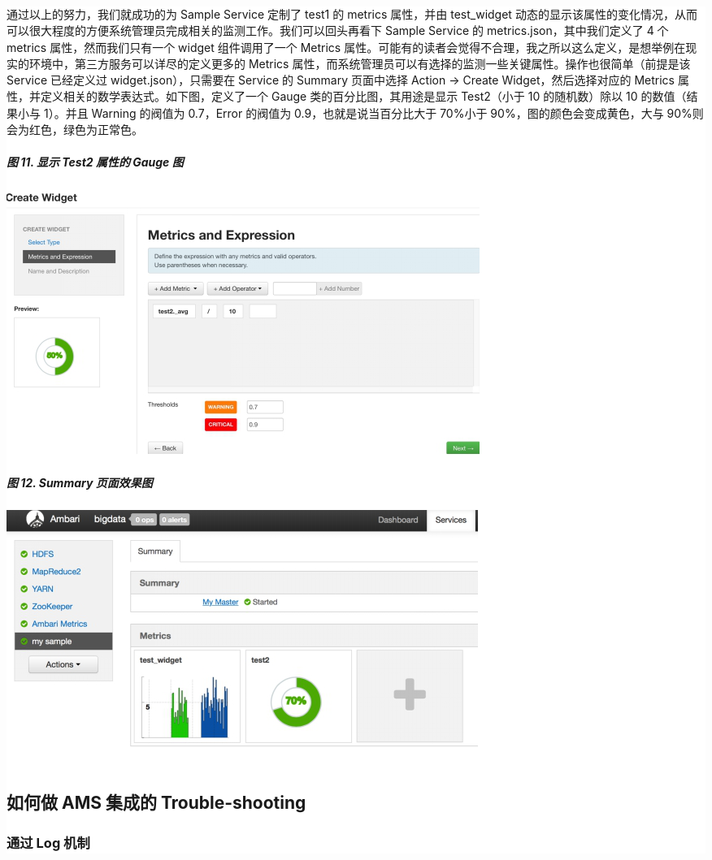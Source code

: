 通过以上的努力，我们就成功的为 Sample Service 定制了 test1 的 metrics 属性，并由 test\_widget 动态的显示该属性的变化情况，从而可以很大程度的方便系统管理员完成相关的监测工作。我们可以回头再看下 Sample Service 的 metrics.json，其中我们定义了 4 个 metrics 属性，然而我们只有一个 widget 组件调用了一个 Metrics 属性。可能有的读者会觉得不合理，我之所以这么定义，是想举例在现实的环境中，第三方服务可以详尽的定义更多的 Metrics 属性，而系统管理员可以有选择的监测一些关键属性。操作也很简单（前提是该 Service 已经定义过 widget.json），只需要在 Service 的 Summary 页面中选择 Action -> Create Widget，然后选择对应的 Metrics 属性，并定义相关的数学表达式。如下图，定义了一个 Gauge 类的百分比图，其用途是显示 Test2（小于 10 的随机数）除以 10 的数值（结果小与 1）。并且 Warning 的阀值为 0.7，Error 的阀值为 0.9，也就是说当百分比大于 70%小于 90%，图的颜色会变成黄色，大与 90%则会为红色，绿色为正常色。

##### 图 11\. 显示 Test2 属性的 Gauge 图

![Figure xxx. Requires a heading](../ibm_articles_img/os-cn-ambari-metrics_images_img011.png)

##### 图 12\. Summary 页面效果图

![Figure xxx. Requires a heading](../ibm_articles_img/os-cn-ambari-metrics_images_img012.png)

## 如何做 AMS 集成的 Trouble-shooting

### 通过 Log 机制
